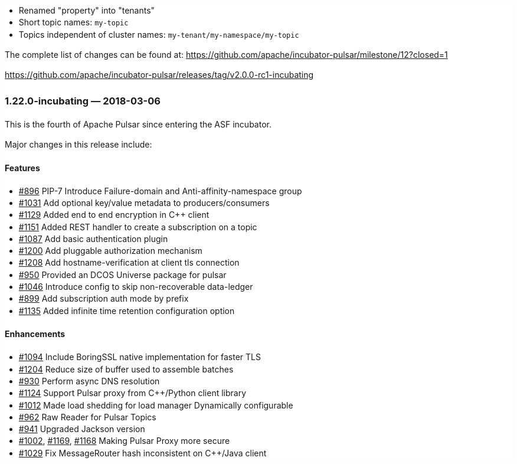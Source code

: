    - Renamed "property" into "tenants"
   - Short topic names: `my-topic`
   - Topics independent of cluster names: `my-tenant/my-namespace/my-topic`

The complete list of changes can be found at:
https://github.com/apache/incubator-pulsar/milestone/12?closed=1

https://github.com/apache/incubator-pulsar/releases/tag/v2.0.0-rc1-incubating


### 1.22.0-incubating &mdash; 2018-03-06 <a id="1.22.0-incubating"></a>

This is the fourth of Apache Pulsar since entering the ASF incubator.

Major changes in this release include:

#### Features
 * [#896](https://github.com/apache/incubator-pulsar/pull/896) PIP-7 Introduce Failure-domain and Anti-affinity-namespace group
 * [#1031](https://github.com/apache/incubator-pulsar/pull/1031) Add optional key/value metadata to producers/consumers
 * [#1129](https://github.com/apache/incubator-pulsar/pull/1129) Added end to end encryption in C++ client
 * [#1151](https://github.com/apache/incubator-pulsar/pull/1151) Added REST handler to create a subscription on a topic
 * [#1087](https://github.com/apache/incubator-pulsar/pull/1087) Add basic authentication plugin
 * [#1200](https://github.com/apache/incubator-pulsar/pull/1200) Add pluggable authorization mechanism
 * [#1208](https://github.com/apache/incubator-pulsar/pull/1208) Add hostname-verification at client tls connection
 * [#950](https://github.com/apache/incubator-pulsar/pull/950) Provided an DCOS Universe package for pulsar
 * [#1046](https://github.com/apache/incubator-pulsar/pull/1046) Introduce config to skip non-recoverable data-ledger
 * [#899](https://github.com/apache/incubator-pulsar/pull/899) Add subscription auth mode by prefix
 * [#1135](https://github.com/apache/incubator-pulsar/pull/1135) Added infinite time retention configuration option

#### Enhancements

 * [#1094](https://github.com/apache/incubator-pulsar/pull/1094) Include BoringSSL native implementation for faster TLS
 * [#1204](https://github.com/apache/incubator-pulsar/pull/1204) Reduce size of buffer used to assemble batches
 * [#930](https://github.com/apache/incubator-pulsar/pull/930) Perform async DNS resolution
 * [#1124](https://github.com/apache/incubator-pulsar/pull/1124) Support Pulsar proxy from C++/Python client library
 * [#1012](https://github.com/apache/incubator-pulsar/pull/1012) Made load shedding for load manager Dynamically configurable
 * [#962](https://github.com/apache/incubator-pulsar/pull/962) Raw Reader for Pulsar Topics
 * [#941](https://github.com/apache/incubator-pulsar/pull/941) Upgraded Jackson version
 * [#1002](https://github.com/apache/incubator-pulsar/pull/1002), [#1169](https://github.com/apache/incubator-pulsar/pull/1169), [#1168](https://github.com/apache/incubator-pulsar/pull/1168) Making Pulsar Proxy more secure
 * [#1029](https://github.com/apache/incubator-pulsar/pull/1029) Fix MessageRouter hash inconsistent on C++/Java client
